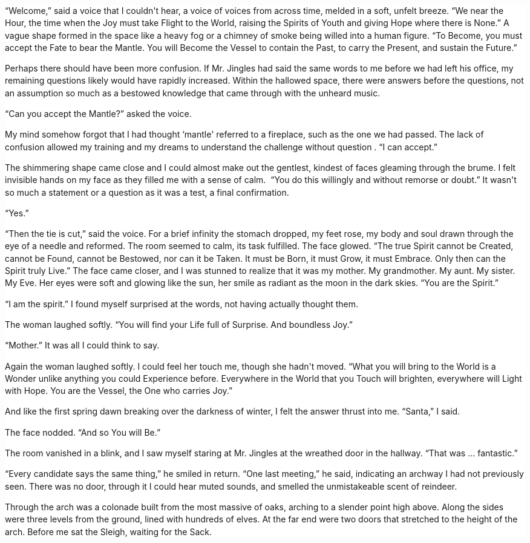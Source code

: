 “Welcome,” said a voice that I couldn't hear, a voice of voices from across time, melded in a soft, unfelt breeze. “We near the Hour, the time when the Joy must take Flight to the World, raising the Spirits of Youth and giving Hope where there is None.” A vague shape formed in the space like a heavy fog or a chimney of smoke being willed into a human figure. “To Become, you must accept the Fate to bear the Mantle. You will Become the Vessel to contain the Past, to carry the Present, and sustain the Future.” 

Perhaps there should have been more confusion. If Mr. Jingles had said the same words to me before we had left his office, my remaining questions likely would have rapidly increased. Within the hallowed space, there were answers before the questions, not an assumption so much as a bestowed knowledge that came through with the unheard music. 

“Can you accept the Mantle?” asked the voice.

My mind somehow forgot that I had thought ‘mantle' referred to a fireplace, such as the one we had passed. The lack of confusion allowed my training and my dreams to understand the challenge without question . “I can accept.”

The shimmering shape came close and I could almost make out the gentlest, kindest of faces gleaming through the brume. I felt invisible hands on my face as they filled me with a sense of calm.  “You do this willingly and without remorse or doubt.” It wasn't so much a statement or a question as it was a test, a final confirmation. 

“Yes.”

“Then the tie is cut,” said the voice. For a brief infinity the stomach dropped, my feet rose, my body and soul drawn through the eye of a needle and reformed. The room seemed to calm, its task fulfilled. The face glowed. “The true Spirit cannot be Created, cannot be Found, cannot be Bestowed, nor can it be Taken. It must be Born, it must Grow, it must Embrace. Only then can the Spirit truly Live.” The face came closer, and I was stunned to realize that it was my mother. My grandmother. My aunt. My sister. My Eve. Her eyes were soft and glowing like the sun, her smile as radiant as the moon in the dark skies. “You are the Spirit.”

“I am the spirit.” I found myself surprised at the words, not having actually thought them. 

The woman laughed softly. “You will find your Life full of Surprise. And boundless Joy.”

“Mother.” It was all I could think to say.

Again the woman laughed softly. I could feel her touch me, though she hadn't moved. “What you will bring to the World is a Wonder unlike anything you could Experience before. Everywhere in the World that you Touch will brighten, everywhere will Light with Hope. You are the Vessel, the One who carries Joy.”

And like the first spring dawn breaking over the darkness of winter, I felt the answer thrust into me. “Santa,” I said.

The face nodded. “And so You will Be.”

The room vanished in a blink, and I saw myself staring at Mr. Jingles at the wreathed door in the hallway. “That was … fantastic.” 

“Every candidate says the same thing,” he smiled in return. “One last meeting,” he said, indicating an archway I had not previously seen. There was no door, through it I could hear muted sounds, and smelled the unmistakeable scent of reindeer. 

Through the arch was a colonade built from the most massive of oaks, arching to a slender point high above. Along the sides were three levels from the ground, lined with hundreds of elves. At the far end were two doors that stretched to the height of the arch. Before me sat the Sleigh, waiting for the Sack.

